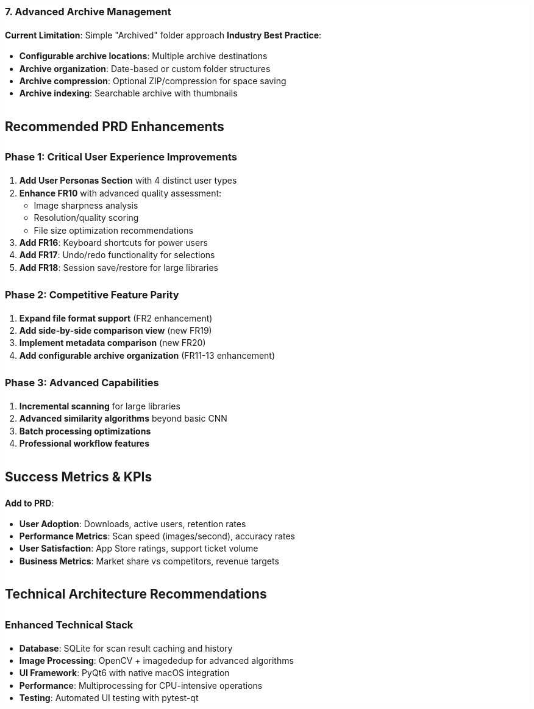 ### 7. Advanced Archive Management

**Current Limitation**: Simple "Archived" folder approach
**Industry Best Practice**:
- **Configurable archive locations**: Multiple archive destinations
- **Archive organization**: Date-based or custom folder structures
- **Archive compression**: Optional ZIP/compression for space saving
- **Archive indexing**: Searchable archive with thumbnails

## Recommended PRD Enhancements

### Phase 1: Critical User Experience Improvements

1. **Add User Personas Section** with 4 distinct user types
2. **Enhance FR10** with advanced quality assessment:
   - Image sharpness analysis
   - Resolution/quality scoring
   - File size optimization recommendations
3. **Add FR16**: Keyboard shortcuts for power users
4. **Add FR17**: Undo/redo functionality for selections
5. **Add FR18**: Session save/restore for large libraries

### Phase 2: Competitive Feature Parity

1. **Expand file format support** (FR2 enhancement)
2. **Add side-by-side comparison view** (new FR19)
3. **Implement metadata comparison** (new FR20)
4. **Add configurable archive organization** (FR11-13 enhancement)

### Phase 3: Advanced Capabilities

1. **Incremental scanning** for large libraries
2. **Advanced similarity algorithms** beyond basic CNN
3. **Batch processing optimizations**
4. **Professional workflow features**

## Success Metrics & KPIs

**Add to PRD**:
- **User Adoption**: Downloads, active users, retention rates
- **Performance Metrics**: Scan speed (images/second), accuracy rates
- **User Satisfaction**: App Store ratings, support ticket volume
- **Business Metrics**: Market share vs competitors, revenue targets

## Technical Architecture Recommendations

### Enhanced Technical Stack
- **Database**: SQLite for scan result caching and history
- **Image Processing**: OpenCV + imagededup for advanced algorithms
- **UI Framework**: PyQt6 with native macOS integration
- **Performance**: Multiprocessing for CPU-intensive operations
- **Testing**: Automated UI testing with pytest-qt
